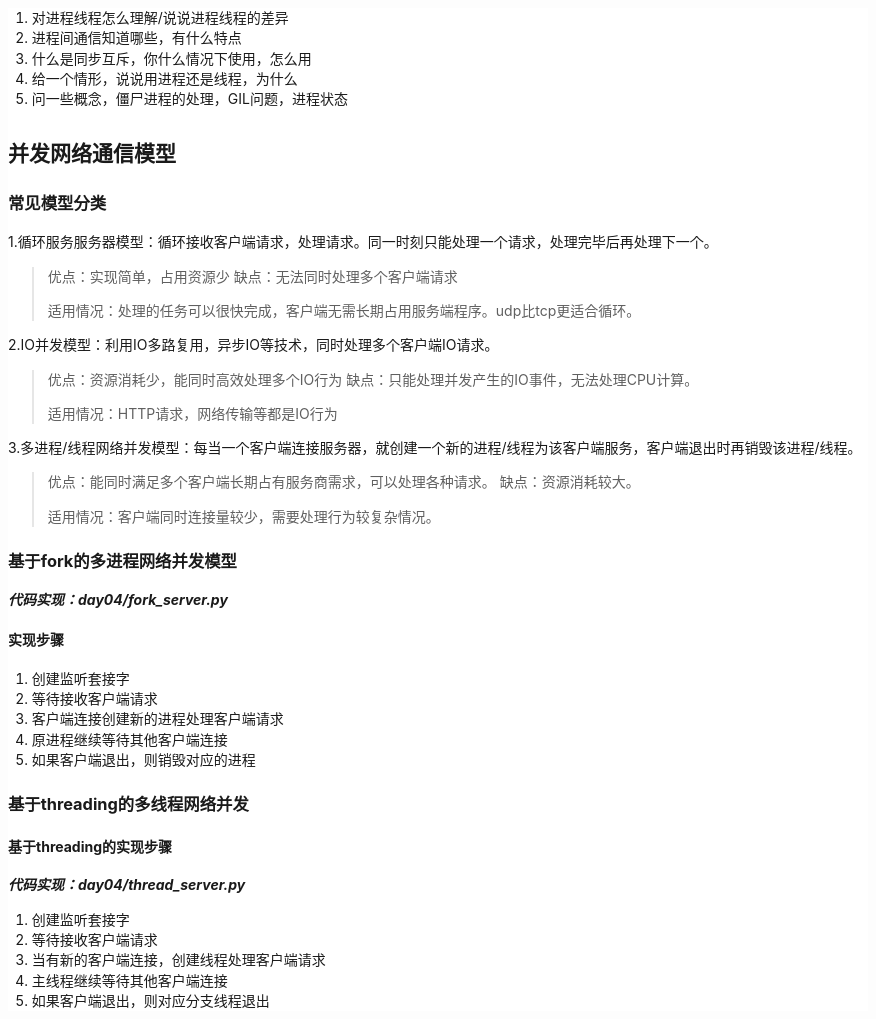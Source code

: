 1. 对进程线程怎么理解/说说进程线程的差异
2. 进程间通信知道哪些，有什么特点
3. 什么是同步互斥，你什么情况下使用，怎么用
4. 给一个情形，说说用进程还是线程，为什么
5. 问一些概念，僵尸进程的处理，GIL问题，进程状态

## 并发网络通信模型

### 常见模型分类

1.循环服务服务器模型：循环接收客户端请求，处理请求。同一时刻只能处理一个请求，处理完毕后再处理下一个。

> 优点：实现简单，占用资源少
> 缺点：无法同时处理多个客户端请求
>
> 适用情况：处理的任务可以很快完成，客户端无需长期占用服务端程序。udp比tcp更适合循环。

2.IO并发模型：利用IO多路复用，异步IO等技术，同时处理多个客户端IO请求。

> 优点：资源消耗少，能同时高效处理多个IO行为
> 缺点：只能处理并发产生的IO事件，无法处理CPU计算。
>
> 适用情况：HTTP请求，网络传输等都是IO行为

3.多进程/线程网络并发模型：每当一个客户端连接服务器，就创建一个新的进程/线程为该客户端服务，客户端退出时再销毁该进程/线程。

> 优点：能同时满足多个客户端长期占有服务商需求，可以处理各种请求。
> 缺点：资源消耗较大。
>
> 适用情况：客户端同时连接量较少，需要处理行为较复杂情况。

### 基于fork的多进程网络并发模型

***代码实现：day04/fork_server.py***

#### 实现步骤

1. 创建监听套接字
2. 等待接收客户端请求
3. 客户端连接创建新的进程处理客户端请求
4. 原进程继续等待其他客户端连接
5. 如果客户端退出，则销毁对应的进程

### 基于threading的多线程网络并发

#### 基于threading的实现步骤

***代码实现：day04/thread_server.py***

1. 创建监听套接字
2. 等待接收客户端请求
3. 当有新的客户端连接，创建线程处理客户端请求
4. 主线程继续等待其他客户端连接
5. 如果客户端退出，则对应分支线程退出
